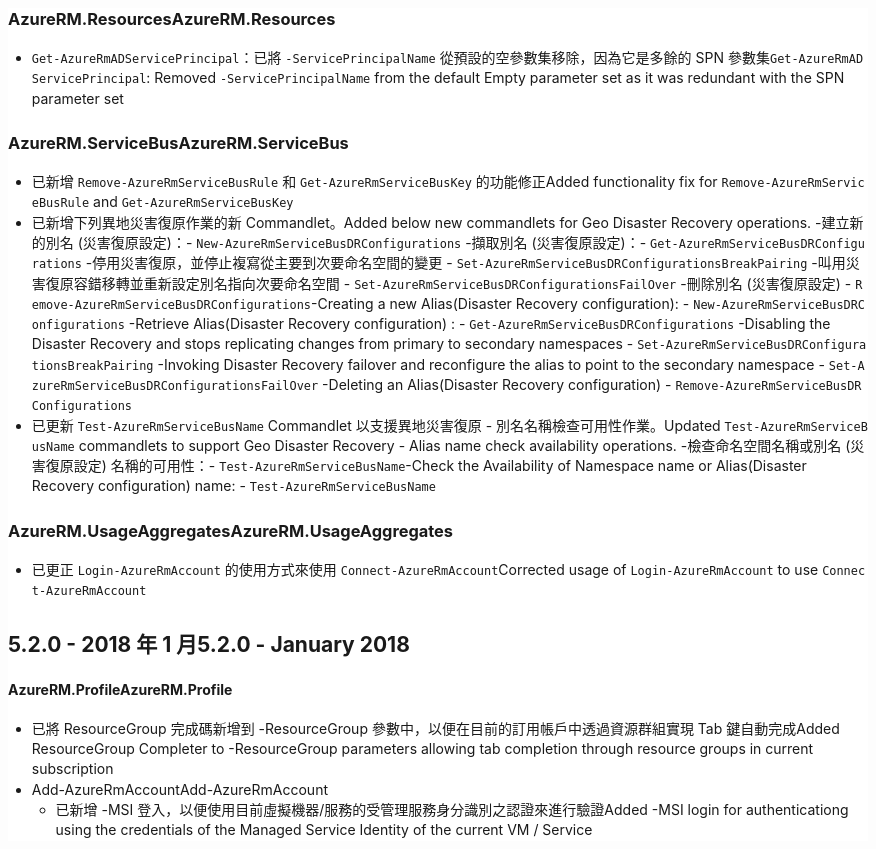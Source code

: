 ### <a name="azurermresources"></a><span data-ttu-id="43434-143">AzureRM.Resources</span><span class="sxs-lookup"><span data-stu-id="43434-143">AzureRM.Resources</span></span>
* <span data-ttu-id="43434-144">`Get-AzureRmADServicePrincipal`：已將 `-ServicePrincipalName` 從預設的空參數集移除，因為它是多餘的 SPN 參數集</span><span class="sxs-lookup"><span data-stu-id="43434-144">`Get-AzureRmADServicePrincipal`: Removed `-ServicePrincipalName` from the default Empty parameter set as it was redundant with the SPN parameter set</span></span>

### <a name="azurermservicebus"></a><span data-ttu-id="43434-145">AzureRM.ServiceBus</span><span class="sxs-lookup"><span data-stu-id="43434-145">AzureRM.ServiceBus</span></span>
* <span data-ttu-id="43434-146">已新增 `Remove-AzureRmServiceBusRule` 和 `Get-AzureRmServiceBusKey` 的功能修正</span><span class="sxs-lookup"><span data-stu-id="43434-146">Added functionality fix for `Remove-AzureRmServiceBusRule` and `Get-AzureRmServiceBusKey`</span></span>
* <span data-ttu-id="43434-147">已新增下列異地災害復原作業的新 Commandlet。</span><span class="sxs-lookup"><span data-stu-id="43434-147">Added below new commandlets for Geo Disaster Recovery operations.</span></span>
    <span data-ttu-id="43434-148">-建立新的別名 (災害復原設定)：- `New-AzureRmServiceBusDRConfigurations` -擷取別名 (災害復原設定)：- `Get-AzureRmServiceBusDRConfigurations` -停用災害復原，並停止複寫從主要到次要命名空間的變更 - `Set-AzureRmServiceBusDRConfigurationsBreakPairing` -叫用災害復原容錯移轉並重新設定別名指向次要命名空間 - `Set-AzureRmServiceBusDRConfigurationsFailOver` -刪除別名 (災害復原設定) - `Remove-AzureRmServiceBusDRConfigurations`</span><span class="sxs-lookup"><span data-stu-id="43434-148">-Creating a new Alias(Disaster Recovery configuration): - `New-AzureRmServiceBusDRConfigurations` -Retrieve Alias(Disaster Recovery configuration) : - `Get-AzureRmServiceBusDRConfigurations` -Disabling the Disaster Recovery and stops replicating changes from primary to secondary namespaces - `Set-AzureRmServiceBusDRConfigurationsBreakPairing` -Invoking Disaster Recovery failover and reconfigure the alias to point to the secondary namespace - `Set-AzureRmServiceBusDRConfigurationsFailOver` -Deleting an Alias(Disaster Recovery configuration) - `Remove-AzureRmServiceBusDRConfigurations`</span></span>
* <span data-ttu-id="43434-149">已更新 `Test-AzureRmServiceBusName` Commandlet 以支援異地災害復原 - 別名名稱檢查可用性作業。</span><span class="sxs-lookup"><span data-stu-id="43434-149">Updated `Test-AzureRmServiceBusName` commandlets to support Geo Disaster Recovery - Alias name check availability operations.</span></span>
    <span data-ttu-id="43434-150">-檢查命名空間名稱或別名 (災害復原設定) 名稱的可用性：- `Test-AzureRmServiceBusName`</span><span class="sxs-lookup"><span data-stu-id="43434-150">-Check the Availability of Namespace name or Alias(Disaster Recovery configuration) name: - `Test-AzureRmServiceBusName`</span></span>

### <a name="azurermusageaggregates"></a><span data-ttu-id="43434-151">AzureRM.UsageAggregates</span><span class="sxs-lookup"><span data-stu-id="43434-151">AzureRM.UsageAggregates</span></span>
* <span data-ttu-id="43434-152">已更正 `Login-AzureRmAccount` 的使用方式來使用 `Connect-AzureRmAccount`</span><span class="sxs-lookup"><span data-stu-id="43434-152">Corrected usage of `Login-AzureRmAccount` to use `Connect-AzureRmAccount`</span></span>

## <a name="520---january-2018"></a><span data-ttu-id="43434-153">5.2.0 - 2018 年 1 月</span><span class="sxs-lookup"><span data-stu-id="43434-153">5.2.0 - January 2018</span></span>
#### <a name="azurermprofile"></a><span data-ttu-id="43434-154">AzureRM.Profile</span><span class="sxs-lookup"><span data-stu-id="43434-154">AzureRM.Profile</span></span>
* <span data-ttu-id="43434-155">已將 ResourceGroup 完成碼新增到 -ResourceGroup 參數中，以便在目前的訂用帳戶中透過資源群組實現 Tab 鍵自動完成</span><span class="sxs-lookup"><span data-stu-id="43434-155">Added ResourceGroup Completer to -ResourceGroup parameters allowing tab completion through resource groups in current subscription</span></span>
* <span data-ttu-id="43434-156">Add-AzureRmAccount</span><span class="sxs-lookup"><span data-stu-id="43434-156">Add-AzureRmAccount</span></span>
  * <span data-ttu-id="43434-157">已新增 -MSI 登入，以便使用目前虛擬機器/服務的受管理服務身分識別之認證來進行驗證</span><span class="sxs-lookup"><span data-stu-id="43434-157">Added -MSI login for authenticationg using the credentials of the Managed Service Identity of the current VM / Service</span></span>